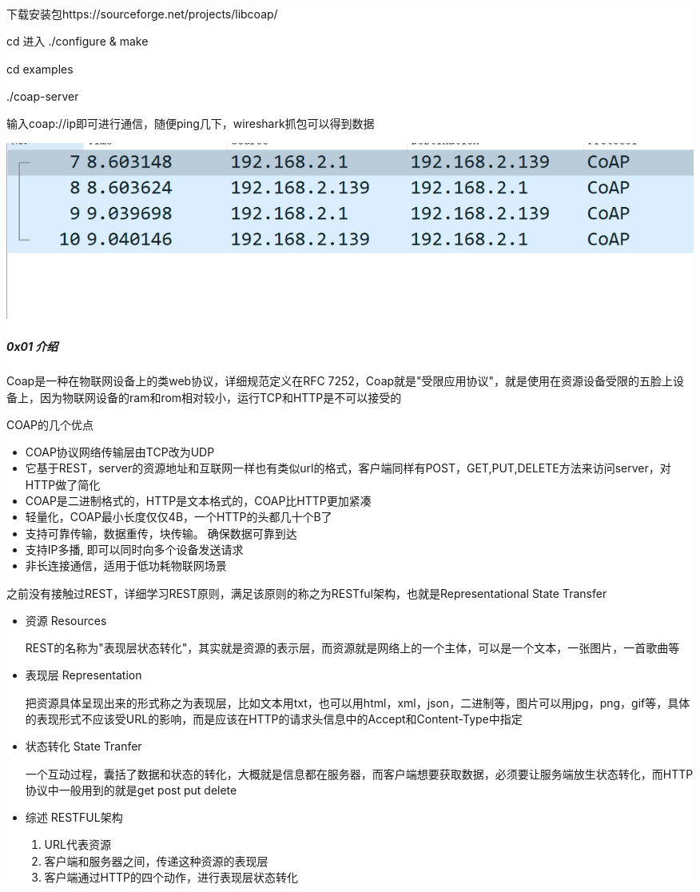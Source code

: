 
下载安装包https://sourceforge.net/projects/libcoap/

cd 进入 ./configure & make

cd examples

./coap-server

输入coap://ip即可进行通信，随便ping几下，wireshark抓包可以得到数据

![image-20210802173137237](%E5%B7%A5%E6%8E%A7%E5%8D%8F%E8%AE%AE.assets/image-20210802173137237.png)

##### 0x01 介绍

Coap是一种在物联网设备上的类web协议，详细规范定义在RFC 7252，Coap就是"受限应用协议"，就是使用在资源设备受限的五脸上设备上，因为物联网设备的ram和rom相对较小，运行TCP和HTTP是不可以接受的

COAP的几个优点

- COAP协议网络传输层由TCP改为UDP
- 它基于REST，server的资源地址和互联网一样也有类似url的格式，客户端同样有POST，GET,PUT,DELETE方法来访问server，对HTTP做了简化
- COAP是二进制格式的，HTTP是文本格式的，COAP比HTTP更加紧凑
- 轻量化，COAP最小长度仅仅4B，一个HTTP的头都几十个B了
- 支持可靠传输，数据重传，块传输。 确保数据可靠到达
- 支持IP多播, 即可以同时向多个设备发送请求
- 非长连接通信，适用于低功耗物联网场景

之前没有接触过REST，详细学习REST原则，满足该原则的称之为RESTful架构，也就是Representational State Transfer

- 资源 Resources

  REST的名称为"表现层状态转化"，其实就是资源的表示层，而资源就是网络上的一个主体，可以是一个文本，一张图片，一首歌曲等

- 表现层 Representation

  把资源具体呈现出来的形式称之为表现层，比如文本用txt，也可以用html，xml，json，二进制等，图片可以用jpg，png，gif等，具体的表现形式不应该受URL的影响，而是应该在HTTP的请求头信息中的Accept和Content-Type中指定

- 状态转化 State Tranfer

  一个互动过程，囊括了数据和状态的转化，大概就是信息都在服务器，而客户端想要获取数据，必须要让服务端放生状态转化，而HTTP协议中一般用到的就是get post put delete

- 综述 RESTFUL架构

  1. URL代表资源
  2. 客户端和服务器之间，传递这种资源的表现层
  3. 客户端通过HTTP的四个动作，进行表现层状态转化
